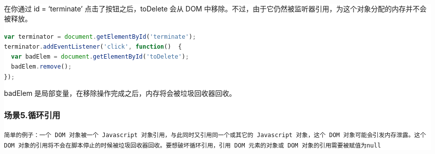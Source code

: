 在你通过 id = ‘terminate’ 点击了按钮之后，toDelete 会从 DOM 中移除。不过，由于它仍然被监听器引用，为这个对象分配的内存并不会被释放。
```js
var terminator = document.getElementById('terminate');
terminator.addEventListener('click', function()  {
  var badElem = document.getElementById('toDelete');
  badElem.remove();
});
```
badElem 是局部变量，在移除操作完成之后，内存将会被垃圾回收器回收。

### 场景5.循环引用
```
简单的例子：一个 DOM 对象被一个 Javascript 对象引用，与此同时又引用同一个或其它的 Javascript 对象，这个 DOM 对象可能会引发内存泄露。这个 DOM 对象的引用将不会在脚本停止的时候被垃圾回收器回收。要想破坏循环引用，引用 DOM 元素的对象或 DOM 对象的引用需要被赋值为null
```
